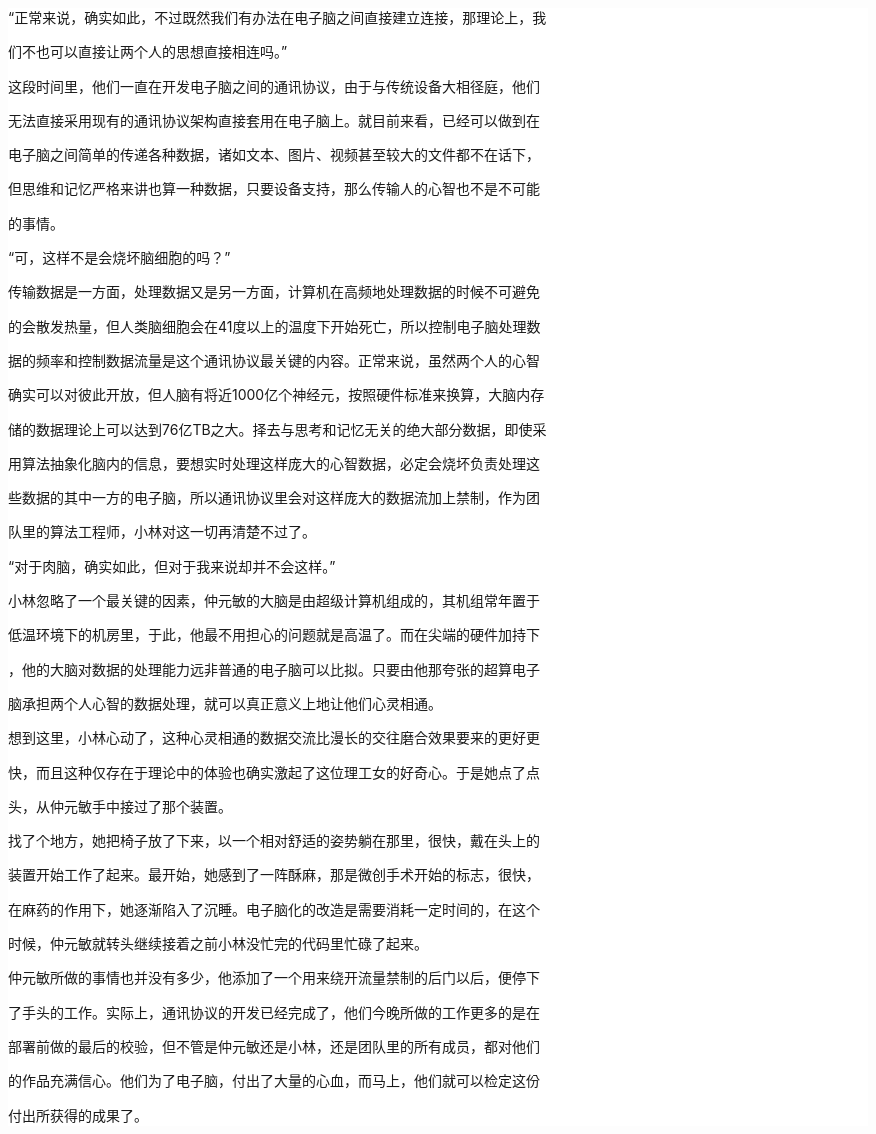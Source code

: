 “正常来说，确实如此，不过既然我们有办法在电子脑之间直接建立连接，那理论上，我

们不也可以直接让两个人的思想直接相连吗。”

这段时间里，他们一直在开发电子脑之间的通讯协议，由于与传统设备大相径庭，他们

无法直接采用现有的通讯协议架构直接套用在电子脑上。就目前来看，已经可以做到在

电子脑之间简单的传递各种数据，诸如文本、图片、视频甚至较大的文件都不在话下，

但思维和记忆严格来讲也算一种数据，只要设备支持，那么传输人的心智也不是不可能

的事情。

“可，这样不是会烧坏脑细胞的吗？”

传输数据是一方面，处理数据又是另一方面，计算机在高频地处理数据的时候不可避免

的会散发热量，但人类脑细胞会在41度以上的温度下开始死亡，所以控制电子脑处理数

据的频率和控制数据流量是这个通讯协议最关键的内容。正常来说，虽然两个人的心智

确实可以对彼此开放，但人脑有将近1000亿个神经元，按照硬件标准来换算，大脑内存

储的数据理论上可以达到76亿TB之大。择去与思考和记忆无关的绝大部分数据，即使采

用算法抽象化脑内的信息，要想实时处理这样庞大的心智数据，必定会烧坏负责处理这

些数据的其中一方的电子脑，所以通讯协议里会对这样庞大的数据流加上禁制，作为团

队里的算法工程师，小林对这一切再清楚不过了。

“对于肉脑，确实如此，但对于我来说却并不会这样。”

小林忽略了一个最关键的因素，仲元敏的大脑是由超级计算机组成的，其机组常年置于

低温环境下的机房里，于此，他最不用担心的问题就是高温了。而在尖端的硬件加持下

，他的大脑对数据的处理能力远非普通的电子脑可以比拟。只要由他那夸张的超算电子

脑承担两个人心智的数据处理，就可以真正意义上地让他们心灵相通。

想到这里，小林心动了，这种心灵相通的数据交流比漫长的交往磨合效果要来的更好更

快，而且这种仅存在于理论中的体验也确实激起了这位理工女的好奇心。于是她点了点

头，从仲元敏手中接过了那个装置。

找了个地方，她把椅子放了下来，以一个相对舒适的姿势躺在那里，很快，戴在头上的

装置开始工作了起来。最开始，她感到了一阵酥麻，那是微创手术开始的标志，很快，

在麻药的作用下，她逐渐陷入了沉睡。电子脑化的改造是需要消耗一定时间的，在这个

时候，仲元敏就转头继续接着之前小林没忙完的代码里忙碌了起来。

仲元敏所做的事情也并没有多少，他添加了一个用来绕开流量禁制的后门以后，便停下

了手头的工作。实际上，通讯协议的开发已经完成了，他们今晚所做的工作更多的是在

部署前做的最后的校验，但不管是仲元敏还是小林，还是团队里的所有成员，都对他们

的作品充满信心。他们为了电子脑，付出了大量的心血，而马上，他们就可以检定这份

付出所获得的成果了。
